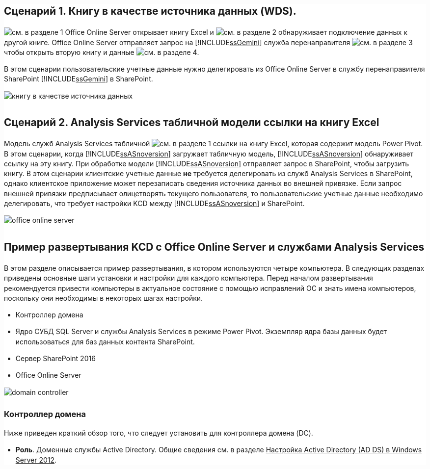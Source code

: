 ## <a name="scenario-1-workbook-as-data-source-wds"></a>Сценарий 1. Книгу в качестве источника данных (WDS).  
 ![см. в разделе 1](../../../analysis-services/instances/install-windows/media/ssas-callout1.png "см. в разделе 1") Office Online Server открывает книгу Excel и ![см. в разделе 2](../../../analysis-services/instances/install-windows/media/ssas-callout2.png "см. в разделе 2") обнаруживает подключение данных к другой книге. Office Online Server отправляет запрос на [!INCLUDE[ssGemini](../../../includes/ssgemini-md.md)] служба перенаправителя ![см. в разделе 3](../../../analysis-services/instances/install-windows/media/ssas-callout3.png "см. в разделе 3") чтобы открыть вторую книгу и данные ![см. в разделе 4](../../../analysis-services/instances/install-windows/media/ssas-callout4.png "см. в разделе 4 ").  
  
 В этом сценарии пользовательские учетные данные нужно делегировать из Office Online Server в службу перенаправителя SharePoint [!INCLUDE[ssGemini](../../../includes/ssgemini-md.md)] в SharePoint.  
  
 ![книгу в качестве источника данных](../../../analysis-services/instances/install-windows/media/ssas-kcd-wtih-wds.png "книгу в качестве источника данных")  
  
## <a name="scenario-2-an-analysis-services-tabular-model-links-to-an-excel-workbook"></a>Сценарий 2. Analysis Services табличной модели ссылки на книгу Excel  
 Модель служб Analysis Services табличной ![см. в разделе 1](../../../analysis-services/instances/install-windows/media/ssas-callout1.png "см. в разделе 1") ссылки на книгу Excel, которая содержит модель Power Pivot. В этом сценарии, когда [!INCLUDE[ssASnoversion](../../../includes/ssasnoversion-md.md)] загружает табличную модель, [!INCLUDE[ssASnoversion](../../../includes/ssasnoversion-md.md)] обнаруживает ссылку на эту книгу. При обработке модели [!INCLUDE[ssASnoversion](../../../includes/ssasnoversion-md.md)] отправляет запрос в SharePoint, чтобы загрузить книгу. В этом сценарии клиентские учетные данные **не** требуется делегировать из служб Analysis Services в SharePoint, однако клиентское приложение может перезаписать сведения источника данных во внешней привязке. Если запрос внешней привязки предписывает олицетворять текущего пользователя, то пользовательские учетные данные необходимо делегировать, что требует настройки KCD между [!INCLUDE[ssASnoversion](../../../includes/ssasnoversion-md.md)] и SharePoint.  
  
 ![office online server](../../../analysis-services/instances/install-windows/media/ssas-kcd-wtih-oos.png "office online server")  
  
## <a name="example-deployment-of-kcd-with-office-online-server-and-analysis-services"></a>Пример развертывания KCD с Office Online Server и службами Analysis Services  
 В этом разделе описывается пример развертывания, в котором используются четыре компьютера. В следующих разделах приведены основные шаги установки и настройки для каждого компьютера. Перед началом развертывания рекомендуется привести компьютеры в актуальное состояние с помощью исправлений ОС и знать имена компьютеров, поскольку они необходимы в некоторых шагах настройки.  
  
-   Контроллер домена  
  
-   Ядро СУБД SQL Server и службы Analysis Services в режиме Power Pivot. Экземпляр ядра базы данных будет использоваться для баз данных контента SharePoint.  
  
-   Сервер SharePoint 2016  
  
-   Office Online Server  
  
 ![domain controller](../../../analysis-services/instances/install-windows/media/ssas-kcd-domainserver-icon.png "domain controller")  
  
### <a name="domain-controller"></a>Контроллер домена  
 Ниже приведен краткий обзор того, что следует установить для контроллера домена (DC).  
  
-   **Роль**. Доменные службы Active Directory. Общие сведения см. в разделе [Настройка Active Directory (AD DS) в Windows Server 2012](http://sharepointgeorge.com/2012/configuring-active-directory-ad-ds-in-windows-server-2012/).  
  